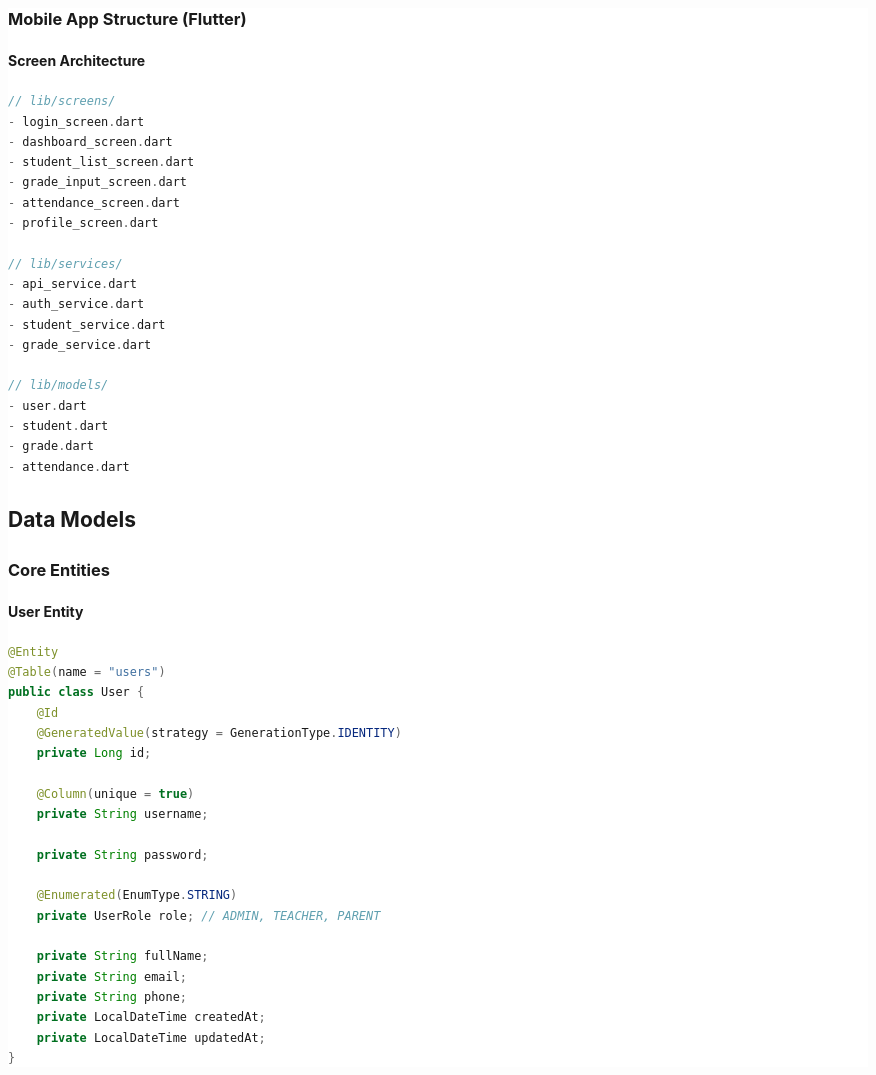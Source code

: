 ### Mobile App Structure (Flutter)

#### Screen Architecture
```dart
// lib/screens/
- login_screen.dart
- dashboard_screen.dart
- student_list_screen.dart
- grade_input_screen.dart
- attendance_screen.dart
- profile_screen.dart

// lib/services/
- api_service.dart
- auth_service.dart
- student_service.dart
- grade_service.dart

// lib/models/
- user.dart
- student.dart
- grade.dart
- attendance.dart
```

## Data Models

### Core Entities

#### User Entity
```java
@Entity
@Table(name = "users")
public class User {
    @Id
    @GeneratedValue(strategy = GenerationType.IDENTITY)
    private Long id;
    
    @Column(unique = true)
    private String username;
    
    private String password;
    
    @Enumerated(EnumType.STRING)
    private UserRole role; // ADMIN, TEACHER, PARENT
    
    private String fullName;
    private String email;
    private String phone;
    private LocalDateTime createdAt;
    private LocalDateTime updatedAt;
}
```
